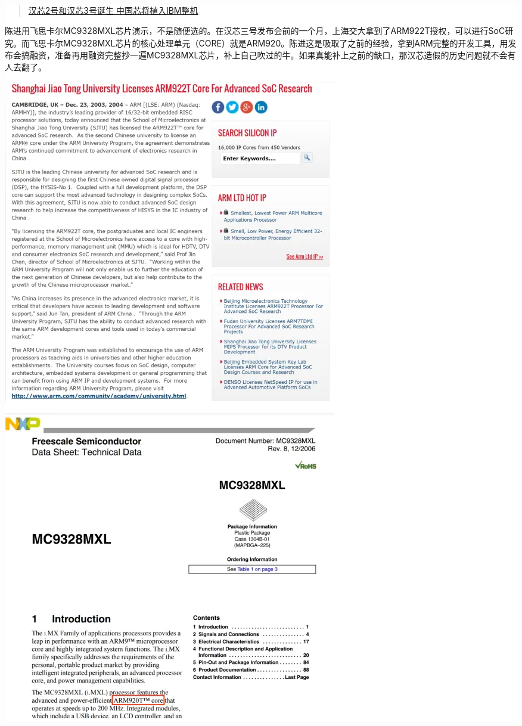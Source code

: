 > [汉芯2号和汉芯3号诞生 中国芯将植入IBM整机](https://tech.sina.com.cn/it/2004-01-19/0824284296.shtml)

陈进用飞思卡尔MC9328MXL芯片演示，不是随便选的。在汉芯三号发布会前的一个月，上海交大拿到了ARM922T授权，可以进行SoC研究。而飞思卡尔MC9328MXL芯片的核心处理单元（CORE）就是ARM920。陈进这是吸取了之前的经验，拿到ARM完整的开发工具，用发布会搞融资，准备再用融资完整抄一遍MC9328MXL芯片，补上自己吹过的牛。如果真能补上之前的缺口，那汉芯造假的历史问题就不会有人去翻了。

![](/images/btnews/btnews/0601_0700/0656/39f2596c-fb59-4f45-849f-d7ea5cc42036.webp)

![](/images/btnews/btnews/0601_0700/0656/b16452a3-99db-48be-b927-d247b077b1f0.webp)
